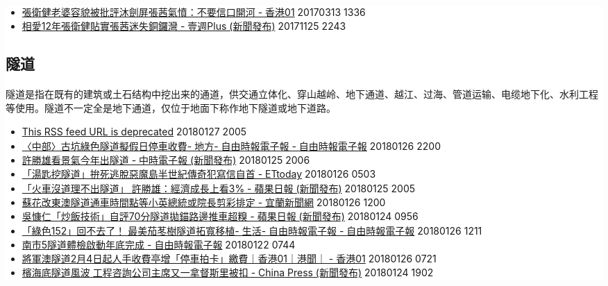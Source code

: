 - [張衛健老婆容貌被批評沐劍屏張茜氣憤：不要信口開河 - 香港01](https://www.hk01.com/%E5%A8%9B%E6%A8%82/77590/%E5%BC%B5%E8%A1%9B%E5%81%A5%E8%80%81%E5%A9%86%E5%AE%B9%E8%B2%8C%E8%A2%AB%E6%89%B9%E8%A9%95-%E6%B2%90%E5%8A%8D%E5%B1%8F%E5%BC%B5%E8%8C%9C%E6%B0%A3%E6%86%A4-%E4%B8%8D%E8%A6%81%E4%BF%A1%E5%8F%A3%E9%96%8B%E6%B2%B3 "張衛健老婆容貌被批評沐劍屏張茜氣憤：不要信口開河 - 香港01") 20170313 1336
- [相愛12年張衛健貼實張茜迷失銅鑼灣 - 壹週Plus (新聞發布)](http://nextplus.nextmedia.com/news/latest/20171126/560789 "相愛12年張衛健貼實張茜迷失銅鑼灣 - 壹週Plus (新聞發布)") 20171125 2243

## 隧道

隧道是指在既有的建筑或土石结构中挖出来的通道，供交通立体化、穿山越岭、地下通道、越江、过海、管道运输、电缆地下化、水利工程等使用。隧道不一定全是地下通道，仅位于地面下称作地下隧道或地下道路。
- [This RSS feed URL is deprecated](0 "This RSS feed URL is deprecated") 20180127 2005
- [〈中部〉古坑綠色隧道擬假日停車收費- 地方- 自由時報電子報 - 自由時報電子報](http://news.ltn.com.tw/news/local/paper/1172099 "〈中部〉古坑綠色隧道擬假日停車收費- 地方- 自由時報電子報 - 自由時報電子報") 20180126 2200
- [許勝雄看景氣今年出隧道 - 中時電子報 (新聞發布)](http://www.chinatimes.com/newspapers/20180126000242-260202 "許勝雄看景氣今年出隧道 - 中時電子報 (新聞發布)") 20180125 2006
- [「湯匙挖隧道」拚死逃脫惡魔島半世紀傳奇犯寫信自首 - ETtoday](https://www.ettoday.net/news/20180126/1101070.htm "「湯匙挖隧道」拚死逃脫惡魔島半世紀傳奇犯寫信自首 - ETtoday") 20180126 0503
- [「火車沒道理不出隧道」 許勝雄：經濟成長上看3% - 蘋果日報 (新聞發布)](https://tw.appledaily.com/finance/daily/20180126/37914619 "「火車沒道理不出隧道」 許勝雄：經濟成長上看3% - 蘋果日報 (新聞發布)") 20180125 2005
- [蘇花改東澳隧道通車時間點等小英總統或院長剪彩排定 - 宜蘭新聞網](https://www.travelnews.tw/news/%E8%98%87%E8%8A%B1%E6%94%B9%E6%9D%B1%E6%BE%B3%E9%9A%A7%E9%81%93%E9%80%9A%E8%BB%8A%E6%99%82%E9%96%93%E9%BB%9E-%E7%AD%89%E5%B0%8F%E8%8B%B1%E7%B8%BD%E7%B5%B1%E6%88%96%E9%99%A2%E9%95%B7%E5%89%AA%E5%BD%A9/ "蘇花改東澳隧道通車時間點等小英總統或院長剪彩排定 - 宜蘭新聞網") 20180126 1200
- [吳慷仁「炒飯技術」自評70分隧道拋錨路邊推車超糗 - 蘋果日報 (新聞發布)](https://tw.appledaily.com/new/realtime/20180124/1284912/ "吳慷仁「炒飯技術」自評70分隧道拋錨路邊推車超糗 - 蘋果日報 (新聞發布)") 20180124 0956
- [「綠色152」回不去了！ 最美茄苳樹隧道拓寬移植- 生活- 自由時報電子報 - 自由時報電子報](http://news.ltn.com.tw/news/life/breakingnews/2324088 "「綠色152」回不去了！ 最美茄苳樹隧道拓寬移植- 生活- 自由時報電子報 - 自由時報電子報") 20180126 1211
- [南市5隧道體檢啟動年底完成 - 自由時報電子報](http://news.ltn.com.tw/news/life/breakingnews/2319313 "南市5隧道體檢啟動年底完成 - 自由時報電子報") 20180122 0744
- [將軍澳隧道2月4日起人手收費亭增「停車拍卡」繳費｜香港01｜港聞｜ - 香港01](https://www.hk01.com/%E6%B8%AF%E8%81%9E/153451/%E5%B0%87%E8%BB%8D%E6%BE%B3%E9%9A%A7%E9%81%932%E6%9C%884%E6%97%A5%E8%B5%B7-%E4%BA%BA%E6%89%8B%E6%94%B6%E8%B2%BB%E4%BA%AD%E5%A2%9E-%E5%81%9C%E8%BB%8A%E6%8B%8D%E5%8D%A1-%E7%B9%B3%E8%B2%BB "將軍澳隧道2月4日起人手收費亭增「停車拍卡」繳費｜香港01｜港聞｜ - 香港01") 20180126 0721
- [檳海底隧道風波   工程咨詢公司主席又一拿督斯里被扣 - China Press (新聞發布)](http://www.chinapress.com.my/20180124/%E2%97%A4%E6%AA%B3%E6%B5%B7%E5%BA%95%E9%9A%A7%E9%81%93%E9%A2%A8%E6%B3%A2%E2%97%A2-%E5%B7%A5%E7%A8%8B%E5%92%A8%E8%A9%A2%E5%85%AC%E5%8F%B8%E4%B8%BB%E5%B8%AD-%E5%8F%88%E4%B8%80%E6%8B%BF%E7%9D%A3%E6%96%AF/ "檳海底隧道風波   工程咨詢公司主席又一拿督斯里被扣 - China Press (新聞發布)") 20180124 1902

